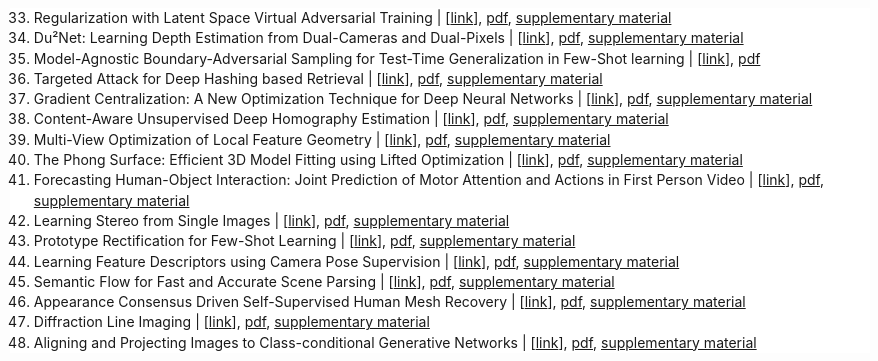 33. Regularization with Latent Space Virtual Adversarial Training | [[link](https://www.ecva.net/papers/eccv_2020/papers_ECCV/html/2258_ECCV_2020_paper.php)], [pdf](https://www.ecva.net/papers/eccv_2020/papers_ECCV/papers/123460545.pdf), [supplementary material](https://www.ecva.net/papers/eccv_2020/papers_ECCV/papers/123460545-supp.zip) 
34. Du²Net: Learning Depth Estimation from Dual-Cameras and Dual-Pixels | [[link](https://www.ecva.net/papers/eccv_2020/papers_ECCV/html/2263_ECCV_2020_paper.php)], [pdf](https://www.ecva.net/papers/eccv_2020/papers_ECCV/papers/123460562.pdf), [supplementary material](https://www.ecva.net/papers/eccv_2020/papers_ECCV/papers/123460562-supp.zip) 
35. Model-Agnostic Boundary-Adversarial Sampling for Test-Time Generalization in Few-Shot learning | [[link](https://www.ecva.net/papers/eccv_2020/papers_ECCV/html/2307_ECCV_2020_paper.php)], [pdf](https://www.ecva.net/papers/eccv_2020/papers_ECCV/papers/123460579.pdf) 
36. Targeted Attack for Deep Hashing based Retrieval | [[link](https://www.ecva.net/papers/eccv_2020/papers_ECCV/html/2463_ECCV_2020_paper.php)], [pdf](https://www.ecva.net/papers/eccv_2020/papers_ECCV/papers/123460596.pdf), [supplementary material](https://www.ecva.net/papers/eccv_2020/papers_ECCV/papers/123460596-supp.pdf) 
37. Gradient Centralization: A New Optimization Technique for Deep Neural Networks | [[link](https://www.ecva.net/papers/eccv_2020/papers_ECCV/html/2471_ECCV_2020_paper.php)], [pdf](https://www.ecva.net/papers/eccv_2020/papers_ECCV/papers/123460613.pdf), [supplementary material](https://www.ecva.net/papers/eccv_2020/papers_ECCV/papers/123460613-supp.pdf) 
38. Content-Aware Unsupervised Deep Homography Estimation | [[link](https://www.ecva.net/papers/eccv_2020/papers_ECCV/html/2503_ECCV_2020_paper.php)], [pdf](https://www.ecva.net/papers/eccv_2020/papers_ECCV/papers/123460630.pdf), [supplementary material](https://www.ecva.net/papers/eccv_2020/papers_ECCV/papers/123460630-supp.zip) 
39. Multi-View Optimization of Local Feature Geometry | [[link](https://www.ecva.net/papers/eccv_2020/papers_ECCV/html/2556_ECCV_2020_paper.php)], [pdf](https://www.ecva.net/papers/eccv_2020/papers_ECCV/papers/123460647.pdf), [supplementary material](https://www.ecva.net/papers/eccv_2020/papers_ECCV/papers/123460647-supp.pdf) 
40. The Phong Surface: Efficient 3D Model Fitting using Lifted Optimization | [[link](https://www.ecva.net/papers/eccv_2020/papers_ECCV/html/2597_ECCV_2020_paper.php)], [pdf](https://www.ecva.net/papers/eccv_2020/papers_ECCV/papers/123460664.pdf), [supplementary material](https://www.ecva.net/papers/eccv_2020/papers_ECCV/papers/123460664-supp.pdf) 
41. Forecasting Human-Object Interaction: Joint Prediction of Motor Attention and Actions in First Person Video | [[link](https://www.ecva.net/papers/eccv_2020/papers_ECCV/html/2641_ECCV_2020_paper.php)], [pdf](https://www.ecva.net/papers/eccv_2020/papers_ECCV/papers/123460681.pdf), [supplementary material](https://www.ecva.net/papers/eccv_2020/papers_ECCV/papers/123460681-supp.pdf) 
42. Learning Stereo from Single Images | [[link](https://www.ecva.net/papers/eccv_2020/papers_ECCV/html/2683_ECCV_2020_paper.php)], [pdf](https://www.ecva.net/papers/eccv_2020/papers_ECCV/papers/123460698.pdf), [supplementary material](https://www.ecva.net/papers/eccv_2020/papers_ECCV/papers/123460698-supp.pdf) 
43. Prototype Rectification for Few-Shot Learning | [[link](https://www.ecva.net/papers/eccv_2020/papers_ECCV/html/2748_ECCV_2020_paper.php)], [pdf](https://www.ecva.net/papers/eccv_2020/papers_ECCV/papers/123460715.pdf), [supplementary material](https://www.ecva.net/papers/eccv_2020/papers_ECCV/papers/123460715-supp.pdf) 
44. Learning Feature Descriptors using Camera Pose Supervision | [[link](https://www.ecva.net/papers/eccv_2020/papers_ECCV/html/2784_ECCV_2020_paper.php)], [pdf](https://www.ecva.net/papers/eccv_2020/papers_ECCV/papers/123460732.pdf), [supplementary material](https://www.ecva.net/papers/eccv_2020/papers_ECCV/papers/123460732-supp.pdf) 
45. Semantic Flow for Fast and Accurate Scene Parsing | [[link](https://www.ecva.net/papers/eccv_2020/papers_ECCV/html/2785_ECCV_2020_paper.php)], [pdf](https://www.ecva.net/papers/eccv_2020/papers_ECCV/papers/123460749.pdf), [supplementary material](https://www.ecva.net/papers/eccv_2020/papers_ECCV/papers/123460749-supp.pdf) 
46. Appearance Consensus Driven Self-Supervised Human Mesh Recovery | [[link](https://www.ecva.net/papers/eccv_2020/papers_ECCV/html/2788_ECCV_2020_paper.php)], [pdf](https://www.ecva.net/papers/eccv_2020/papers_ECCV/papers/123460766.pdf), [supplementary material](https://www.ecva.net/papers/eccv_2020/papers_ECCV/papers/123460766-supp.pdf) 
47. Diffraction Line Imaging | [[link](https://www.ecva.net/papers/eccv_2020/papers_ECCV/html/2825_ECCV_2020_paper.php)], [pdf](https://www.ecva.net/papers/eccv_2020/papers_ECCV/papers/123470001.pdf), [supplementary material](https://www.ecva.net/papers/eccv_2020/papers_ECCV/papers/123470001-supp.zip) 
48. Aligning and Projecting Images to Class-conditional Generative Networks | [[link](https://www.ecva.net/papers/eccv_2020/papers_ECCV/html/2834_ECCV_2020_paper.php)], [pdf](https://www.ecva.net/papers/eccv_2020/papers_ECCV/papers/123470018.pdf), [supplementary material](https://www.ecva.net/papers/eccv_2020/papers_ECCV/papers/123470018-supp.pdf) 